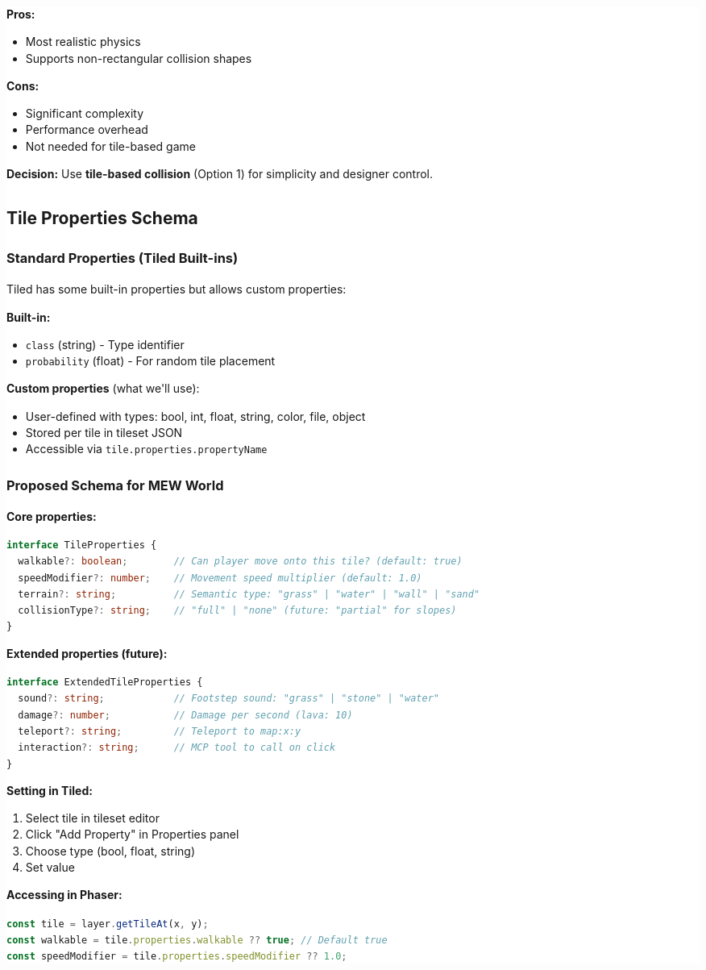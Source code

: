 **Pros:**
- Most realistic physics
- Supports non-rectangular collision shapes

**Cons:**
- Significant complexity
- Performance overhead
- Not needed for tile-based game

**Decision:** Use **tile-based collision** (Option 1) for simplicity and designer control.

## Tile Properties Schema

### Standard Properties (Tiled Built-ins)

Tiled has some built-in properties but allows custom properties:

**Built-in:**
- `class` (string) - Type identifier
- `probability` (float) - For random tile placement

**Custom properties** (what we'll use):
- User-defined with types: bool, int, float, string, color, file, object
- Stored per tile in tileset JSON
- Accessible via `tile.properties.propertyName`

### Proposed Schema for MEW World

**Core properties:**
```typescript
interface TileProperties {
  walkable?: boolean;        // Can player move onto this tile? (default: true)
  speedModifier?: number;    // Movement speed multiplier (default: 1.0)
  terrain?: string;          // Semantic type: "grass" | "water" | "wall" | "sand"
  collisionType?: string;    // "full" | "none" (future: "partial" for slopes)
}
```

**Extended properties (future):**
```typescript
interface ExtendedTileProperties {
  sound?: string;            // Footstep sound: "grass" | "stone" | "water"
  damage?: number;           // Damage per second (lava: 10)
  teleport?: string;         // Teleport to map:x:y
  interaction?: string;      // MCP tool to call on click
}
```

**Setting in Tiled:**
1. Select tile in tileset editor
2. Click "Add Property" in Properties panel
3. Choose type (bool, float, string)
4. Set value

**Accessing in Phaser:**
```typescript
const tile = layer.getTileAt(x, y);
const walkable = tile.properties.walkable ?? true; // Default true
const speedModifier = tile.properties.speedModifier ?? 1.0;
```
